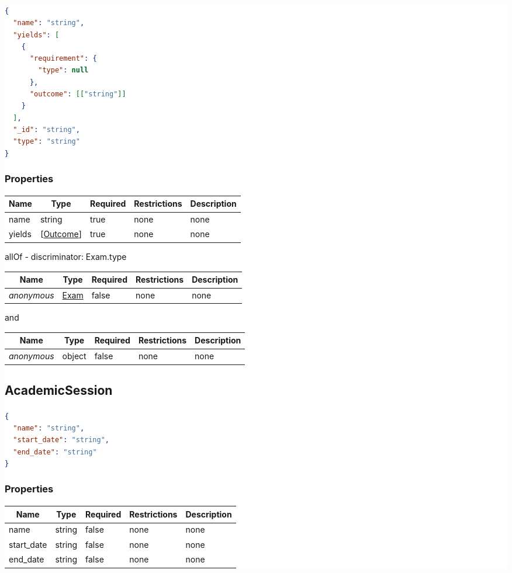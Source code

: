```json
{
  "name": "string",
  "yields": [
    {
      "requirement": {
        "type": null
      },
      "outcome": [["string"]]
    }
  ],
  "_id": "string",
  "type": "string"
}
```

### Properties

| Name   | Type                        | Required | Restrictions | Description |
| ------ | --------------------------- | -------- | ------------ | ----------- |
| name   | string                      | true     | none         | none        |
| yields | [[Outcome](#schemaoutcome)] | true     | none         | none        |

allOf - discriminator: Exam.type

| Name        | Type                | Required | Restrictions | Description |
| ----------- | ------------------- | -------- | ------------ | ----------- |
| _anonymous_ | [Exam](#schemaexam) | false    | none         | none        |

and

| Name        | Type   | Required | Restrictions | Description |
| ----------- | ------ | -------- | ------------ | ----------- |
| _anonymous_ | object | false    | none         | none        |

<h2 id="tocS_AcademicSession">AcademicSession</h2>
<a id="schemaacademicsession"></a>
<a id="schema_AcademicSession"></a>
<a id="tocSacademicsession"></a>
<a id="tocsacademicsession"></a>

```json
{
  "name": "string",
  "start_date": "string",
  "end_date": "string"
}
```

### Properties

| Name       | Type   | Required | Restrictions | Description |
| ---------- | ------ | -------- | ------------ | ----------- |
| name       | string | false    | none         | none        |
| start_date | string | false    | none         | none        |
| end_date   | string | false    | none         | none        |
